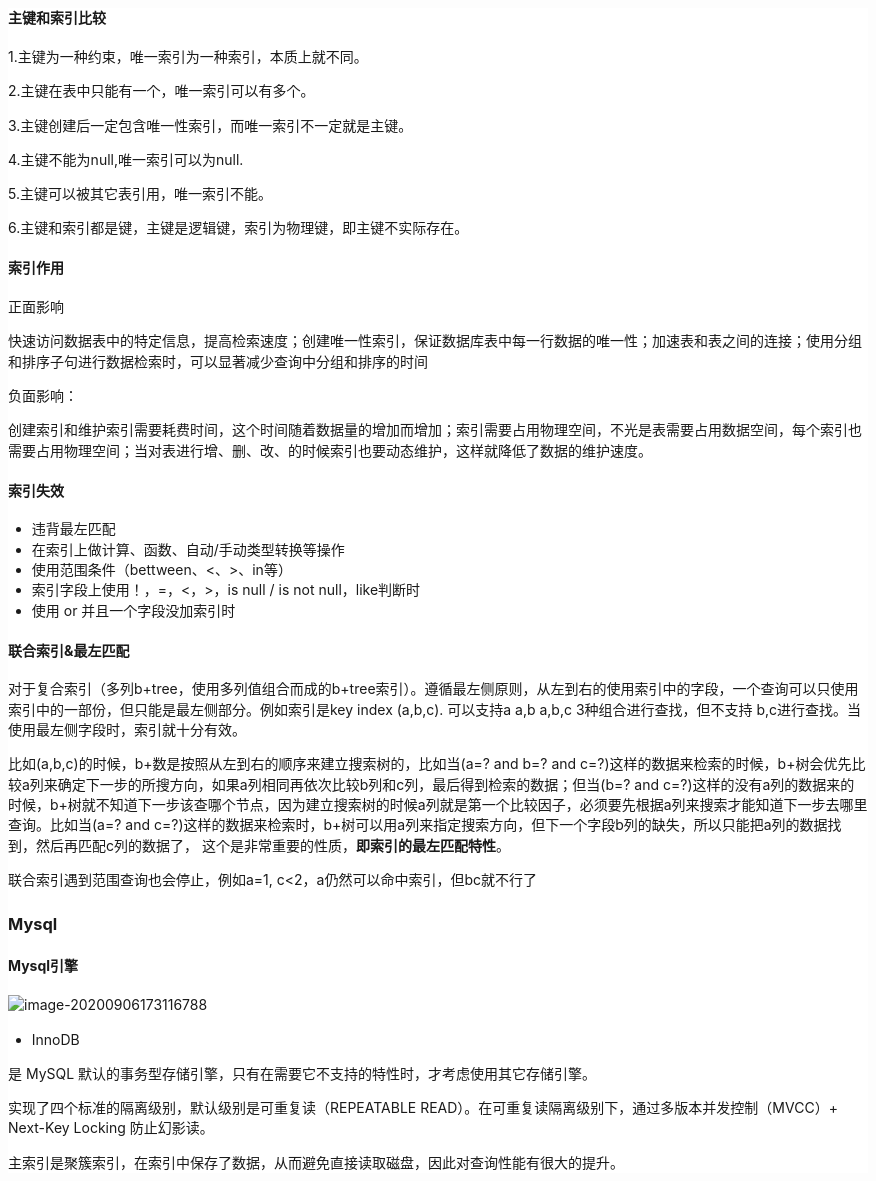 #### 主键和索引比较

1.主键为一种约束，唯一索引为一种索引，本质上就不同。

2.主键在表中只能有一个，唯一索引可以有多个。

3.主键创建后一定包含唯一性索引，而唯一索引不一定就是主键。

4.主键不能为null,唯一索引可以为null.

5.主键可以被其它表引用，唯一索引不能。

6.主键和索引都是键，主键是逻辑键，索引为物理键，即主键不实际存在。

#### 索引作用

正面影响

快速访问数据表中的特定信息，提高检索速度；创建唯一性索引，保证数据库表中每一行数据的唯一性；加速表和表之间的连接；使用分组和排序子句进行数据检索时，可以显著减少查询中分组和排序的时间

负面影响：

创建索引和维护索引需要耗费时间，这个时间随着数据量的增加而增加；索引需要占用物理空间，不光是表需要占用数据空间，每个索引也需要占用物理空间；当对表进行增、删、改、的时候索引也要动态维护，这样就降低了数据的维护速度。

#### 索引失效

- 违背最左匹配
- 在索引上做计算、函数、自动/手动类型转换等操作
- 使用范围条件（bettween、<、>、in等）
- 索引字段上使用！，=，<，>，is null / is not null，like判断时
- 使用 or 并且一个字段没加索引时

#### 联合索引&最左匹配

对于复合索引（多列b+tree，使用多列值组合而成的b+tree索引）。遵循最左侧原则，从左到右的使用索引中的字段，一个查询可以只使用索引中的一部份，但只能是最左侧部分。例如索引是key index (a,b,c). 可以支持a  a,b a,b,c 3种组合进行查找，但不支持 b,c进行查找。当使用最左侧字段时，索引就十分有效。

比如(a,b,c)的时候，b+数是按照从左到右的顺序来建立搜索树的，比如当(a=? and b=? and c=?)这样的数据来检索的时候，b+树会优先比较a列来确定下一步的所搜方向，如果a列相同再依次比较b列和c列，最后得到检索的数据；但当(b=? and c=?)这样的没有a列的数据来的时候，b+树就不知道下一步该查哪个节点，因为建立搜索树的时候a列就是第一个比较因子，必须要先根据a列来搜索才能知道下一步去哪里查询。比如当(a=? and c=?)这样的数据来检索时，b+树可以用a列来指定搜索方向，但下一个字段b列的缺失，所以只能把a列的数据找到，然后再匹配c列的数据了， 这个是非常重要的性质，**即索引的最左匹配特性**。

联合索引遇到范围查询也会停止，例如a=1, c<2，a仍然可以命中索引，但bc就不行了

### Mysql

#### Mysql引擎

![image-20200906173116788](/images/image-20200906173116788.png)

- InnoDB

是 MySQL 默认的事务型存储引擎，只有在需要它不支持的特性时，才考虑使用其它存储引擎。

实现了四个标准的隔离级别，默认级别是可重复读（REPEATABLE READ）。在可重复读隔离级别下，通过多版本并发控制（MVCC）+ Next-Key Locking 防止幻影读。

主索引是聚簇索引，在索引中保存了数据，从而避免直接读取磁盘，因此对查询性能有很大的提升。

